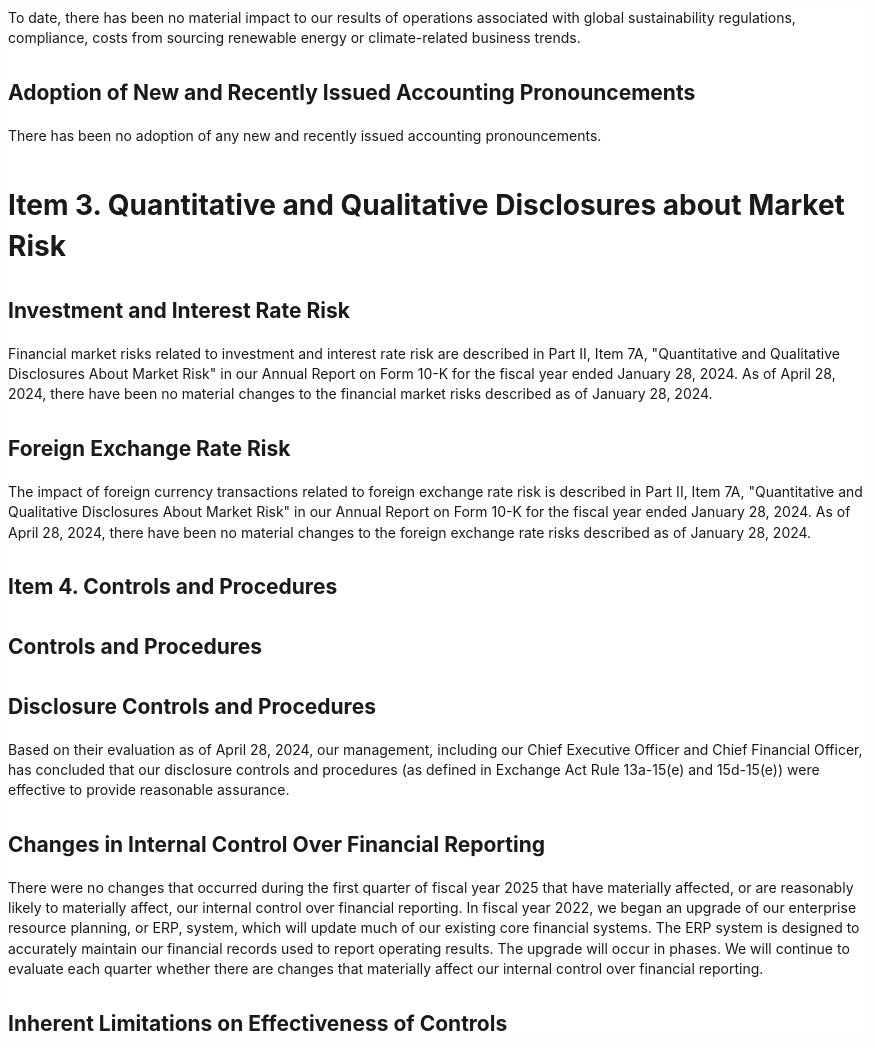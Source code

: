 To date, there has been no material impact to our results of operations associated with global sustainability regulations, compliance, costs from sourcing renewable energy or climate-related business trends.

## Adoption of New and Recently Issued Accounting Pronouncements

There has been no adoption of any new and recently issued accounting pronouncements.

# Item 3. Quantitative and Qualitative Disclosures about Market Risk 

## Investment and Interest Rate Risk

Financial market risks related to investment and interest rate risk are described in Part II, Item 7A, "Quantitative and Qualitative Disclosures About Market Risk" in our Annual Report on Form 10-K for the fiscal year ended January 28, 2024. As of April 28, 2024, there have been no material changes to the financial market risks described as of January 28, 2024.

## Foreign Exchange Rate Risk

The impact of foreign currency transactions related to foreign exchange rate risk is described in Part II, Item 7A, "Quantitative and Qualitative Disclosures About Market Risk" in our Annual Report on Form 10-K for the fiscal year ended January 28, 2024. As of April 28, 2024, there have been no material changes to the foreign exchange rate risks described as of January 28, 2024.

## Item 4. Controls and Procedures

## Controls and Procedures

## Disclosure Controls and Procedures

Based on their evaluation as of April 28, 2024, our management, including our Chief Executive Officer and Chief Financial Officer, has concluded that our disclosure controls and procedures (as defined in Exchange Act Rule 13a-15(e) and 15d-15(e)) were effective to provide reasonable assurance.

## Changes in Internal Control Over Financial Reporting

There were no changes that occurred during the first quarter of fiscal year 2025 that have materially affected, or are reasonably likely to materially affect, our internal control over financial reporting. In fiscal year 2022, we began an upgrade of our enterprise resource planning, or ERP, system, which will update much of our existing core financial systems. The ERP system is designed to accurately maintain our financial records used to report operating results. The upgrade will occur in phases. We will continue to evaluate each quarter whether there are changes that materially affect our internal control over financial reporting.

## Inherent Limitations on Effectiveness of Controls
